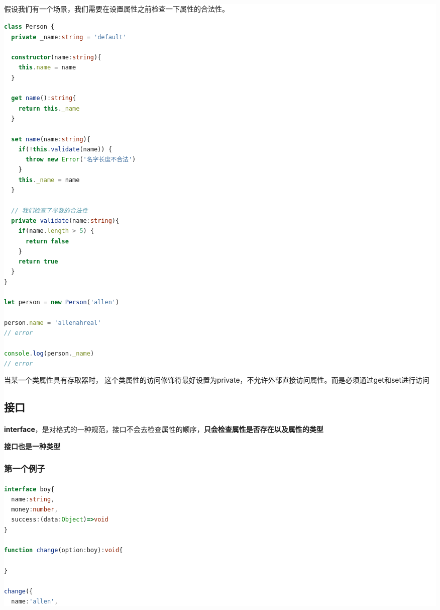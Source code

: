 假设我们有一个场景，我们需要在设置属性之前检查一下属性的合法性。

```typescript
class Person {
  private _name:string = 'default'

  constructor(name:string){
    this.name = name
  }

  get name():string{
    return this._name
  }

  set name(name:string){
    if(!this.validate(name)) {
      throw new Error('名字长度不合法')
    }
    this._name = name
  }
 
  // 我们检查了参数的合法性
  private validate(name:string){
    if(name.length > 5) {
      return false
    }
    return true
  }
}

let person = new Person('allen')

person.name = 'allenahreal'
// error

console.log(person._name)
// error
```



当某一个类属性具有存取器时， 这个类属性的访问修饰符最好设置为private，不允许外部直接访问属性。而是必须通过get和set进行访问



## 接口

**interface**，是对格式的一种规范，接口不会去检查属性的顺序，**只会检查属性是否存在以及属性的类型**

**接口也是一种类型**



### 第一个例子

```typescript
interface boy{
  name:string,
  money:number,
  success:(data:Object)=>void
}

function change(option:boy):void{

}

change({
  name:'allen',
```